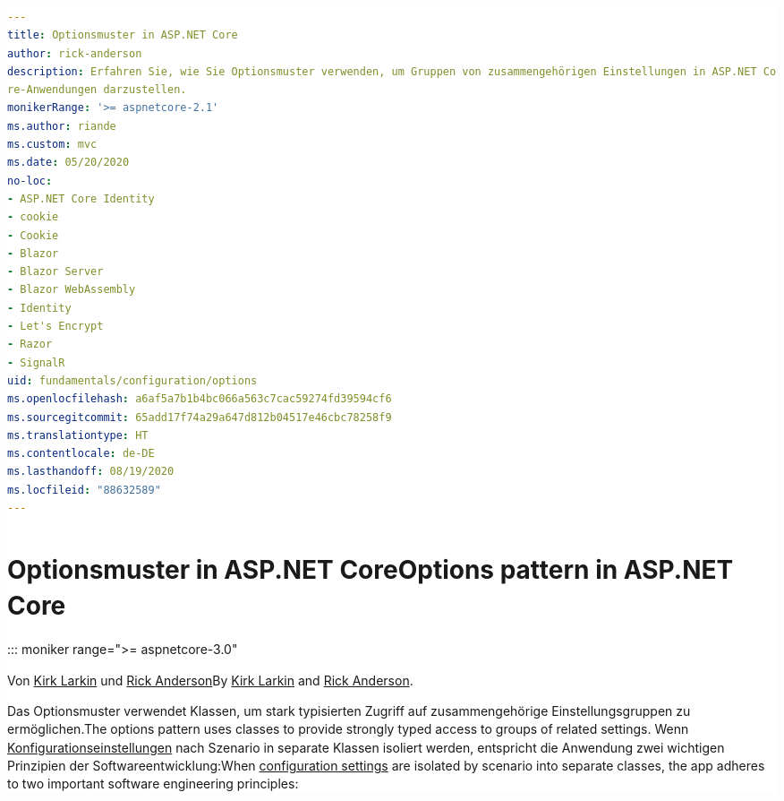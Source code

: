 ```yaml
---
title: Optionsmuster in ASP.NET Core
author: rick-anderson
description: Erfahren Sie, wie Sie Optionsmuster verwenden, um Gruppen von zusammengehörigen Einstellungen in ASP.NET Core-Anwendungen darzustellen.
monikerRange: '>= aspnetcore-2.1'
ms.author: riande
ms.custom: mvc
ms.date: 05/20/2020
no-loc:
- ASP.NET Core Identity
- cookie
- Cookie
- Blazor
- Blazor Server
- Blazor WebAssembly
- Identity
- Let's Encrypt
- Razor
- SignalR
uid: fundamentals/configuration/options
ms.openlocfilehash: a6af5a7b1b4bc066a563c7cac59274fd39594cf6
ms.sourcegitcommit: 65add17f74a29a647d812b04517e46cbc78258f9
ms.translationtype: HT
ms.contentlocale: de-DE
ms.lasthandoff: 08/19/2020
ms.locfileid: "88632589"
---
```

# <a name="options-pattern-in-aspnet-core"></a><span data-ttu-id="b5b15-103">Optionsmuster in ASP.NET Core</span><span class="sxs-lookup"><span data-stu-id="b5b15-103">Options pattern in ASP.NET Core</span></span>

::: moniker range=">= aspnetcore-3.0"

<span data-ttu-id="b5b15-104">Von [Kirk Larkin](https://twitter.com/serpent5) und [Rick Anderson](https://twitter.com/RickAndMSFT)</span><span class="sxs-lookup"><span data-stu-id="b5b15-104">By [Kirk Larkin](https://twitter.com/serpent5) and [Rick Anderson](https://twitter.com/RickAndMSFT).</span></span>

<span data-ttu-id="b5b15-105">Das Optionsmuster verwendet Klassen, um stark typisierten Zugriff auf zusammengehörige Einstellungsgruppen zu ermöglichen.</span><span class="sxs-lookup"><span data-stu-id="b5b15-105">The options pattern uses classes to provide strongly typed access to groups of related settings.</span></span> <span data-ttu-id="b5b15-106">Wenn [Konfigurationseinstellungen](xref:fundamentals/configuration/index) nach Szenario in separate Klassen isoliert werden, entspricht die Anwendung zwei wichtigen Prinzipien der Softwareentwicklung:</span><span class="sxs-lookup"><span data-stu-id="b5b15-106">When [configuration settings](xref:fundamentals/configuration/index) are isolated by scenario into separate classes, the app adheres to two important software engineering principles:</span></span>
